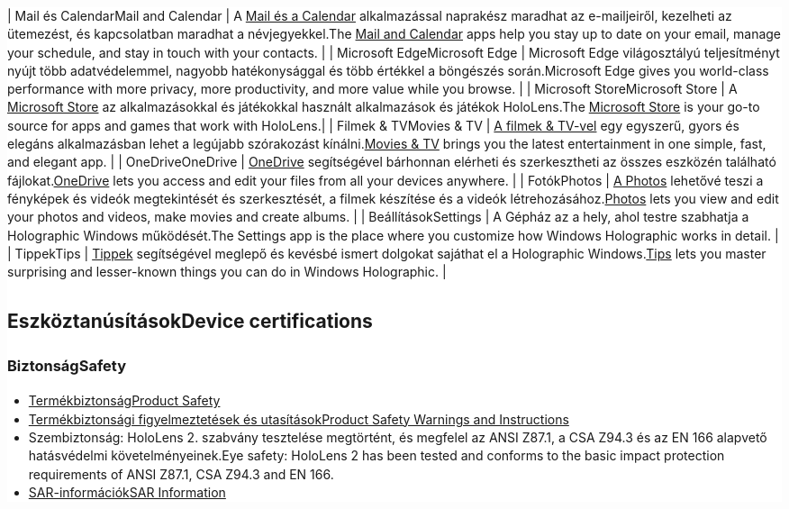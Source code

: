 | <span data-ttu-id="fb5b7-236">Mail és Calendar</span><span class="sxs-lookup"><span data-stu-id="fb5b7-236">Mail and Calendar</span></span> | <span data-ttu-id="fb5b7-237">A [Mail és a Calendar](https://www.microsoft.com/p/mail-and-calendar/9wzdncrfhvqm#activetab=pivot:overviewtab) alkalmazással naprakész maradhat az e-mailjeiről, kezelheti az ütemezést, és kapcsolatban maradhat a névjegyekkel.</span><span class="sxs-lookup"><span data-stu-id="fb5b7-237">The [Mail and Calendar](https://www.microsoft.com/p/mail-and-calendar/9wzdncrfhvqm#activetab=pivot:overviewtab) apps help you stay up to date on your email, manage your schedule, and stay in touch with your contacts.</span></span> |
| <span data-ttu-id="fb5b7-238">Microsoft Edge</span><span class="sxs-lookup"><span data-stu-id="fb5b7-238">Microsoft Edge</span></span> | <span data-ttu-id="fb5b7-239">Microsoft Edge világosztályú teljesítményt nyújt több adatvédelemmel, nagyobb hatékonysággal és több értékkel a böngészés során.</span><span class="sxs-lookup"><span data-stu-id="fb5b7-239">Microsoft Edge gives you world-class performance with more privacy, more productivity, and more value while you browse.</span></span> |
| <span data-ttu-id="fb5b7-240">Microsoft Store</span><span class="sxs-lookup"><span data-stu-id="fb5b7-240">Microsoft Store</span></span> | <span data-ttu-id="fb5b7-241">A [Microsoft Store](https://www.microsoft.com) az alkalmazásokkal és játékokkal használt alkalmazások és játékok HoloLens.</span><span class="sxs-lookup"><span data-stu-id="fb5b7-241">The [Microsoft Store](https://www.microsoft.com) is your go-to source for apps and games that work with HoloLens.</span></span>|
| <span data-ttu-id="fb5b7-242">Filmek & TV</span><span class="sxs-lookup"><span data-stu-id="fb5b7-242">Movies & TV</span></span> | <span data-ttu-id="fb5b7-243">[A filmek & TV-vel](https://www.microsoft.com/p/movies-tv/9wzdncrfj3p2?activetab=pivot:overviewtab) egy egyszerű, gyors és elegáns alkalmazásban lehet a legújabb szórakozást kínálni.</span><span class="sxs-lookup"><span data-stu-id="fb5b7-243">[Movies & TV](https://www.microsoft.com/p/movies-tv/9wzdncrfj3p2?activetab=pivot:overviewtab) brings you the latest entertainment in one simple, fast, and elegant app.</span></span> |
| <span data-ttu-id="fb5b7-244">OneDrive</span><span class="sxs-lookup"><span data-stu-id="fb5b7-244">OneDrive</span></span> | <span data-ttu-id="fb5b7-245">[OneDrive](https://www.microsoft.com/p/onedrive/9wzdncrfj1p3?activetab=pivot:overviewtab) segítségével bárhonnan elérheti és szerkesztheti az összes eszközén található fájlokat.</span><span class="sxs-lookup"><span data-stu-id="fb5b7-245">[OneDrive](https://www.microsoft.com/p/onedrive/9wzdncrfj1p3?activetab=pivot:overviewtab) lets you access and edit your files from all your devices anywhere.</span></span>  |
| <span data-ttu-id="fb5b7-246">Fotók</span><span class="sxs-lookup"><span data-stu-id="fb5b7-246">Photos</span></span> | <span data-ttu-id="fb5b7-247">[A Photos](https://www.microsoft.com/p/microsoft-photos/9wzdncrfjbh4?activetab=pivot:overviewtab) lehetővé teszi a fényképek és videók megtekintését és szerkesztését, a filmek készítése és a videók létrehozásához.</span><span class="sxs-lookup"><span data-stu-id="fb5b7-247">[Photos](https://www.microsoft.com/p/microsoft-photos/9wzdncrfjbh4?activetab=pivot:overviewtab) lets you view and edit your photos and videos, make movies and create albums.</span></span>  |
| <span data-ttu-id="fb5b7-248">Beállítások</span><span class="sxs-lookup"><span data-stu-id="fb5b7-248">Settings</span></span> | <span data-ttu-id="fb5b7-249">A Gépház az a hely, ahol testre szabhatja a Holographic Windows működését.</span><span class="sxs-lookup"><span data-stu-id="fb5b7-249">The Settings app is the place where you customize how Windows Holographic works in detail.</span></span>  |
| <span data-ttu-id="fb5b7-250">Tippek</span><span class="sxs-lookup"><span data-stu-id="fb5b7-250">Tips</span></span> | <span data-ttu-id="fb5b7-251">[Tippek](https://www.microsoft.com/p/microsoft-tips/9wzdncrdtbjj?activetab=pivot:overviewtab) segítségével meglepő és kevésbé ismert dolgokat sajáthat el a Holographic Windows.</span><span class="sxs-lookup"><span data-stu-id="fb5b7-251">[Tips](https://www.microsoft.com/p/microsoft-tips/9wzdncrdtbjj?activetab=pivot:overviewtab) lets you master surprising and lesser-known things you can do in Windows Holographic.</span></span> |

## <a name="device-certifications"></a><span data-ttu-id="fb5b7-252">Eszköztanúsítások</span><span class="sxs-lookup"><span data-stu-id="fb5b7-252">Device certifications</span></span>

### <a name="safety"></a><span data-ttu-id="fb5b7-253">Biztonság</span><span class="sxs-lookup"><span data-stu-id="fb5b7-253">Safety</span></span>

* [<span data-ttu-id="fb5b7-254">Termékbiztonság</span><span class="sxs-lookup"><span data-stu-id="fb5b7-254">Product Safety</span></span>](https://support.microsoft.com/en-us/help/4023454/safety-information)
* [<span data-ttu-id="fb5b7-255">Termékbiztonsági figyelmeztetések és utasítások</span><span class="sxs-lookup"><span data-stu-id="fb5b7-255">Product Safety Warnings and Instructions</span></span>](https://support.microsoft.com/en-us/help/4558037/product-safety-warnings-and-instructions)
* <span data-ttu-id="fb5b7-256">Szembiztonság: HoloLens 2. szabvány tesztelése megtörtént, és megfelel az ANSI Z87.1, a CSA Z94.3 és az EN 166 alapvető hatásvédelmi követelményeinek.</span><span class="sxs-lookup"><span data-stu-id="fb5b7-256">Eye safety: HoloLens 2 has been tested and conforms to the basic impact protection requirements of ANSI Z87.1, CSA Z94.3 and EN 166.</span></span>
* [<span data-ttu-id="fb5b7-257">SAR-információk</span><span class="sxs-lookup"><span data-stu-id="fb5b7-257">SAR Information</span></span>](https://support.microsoft.com/help/12673/mobile-devices-sar-information)
